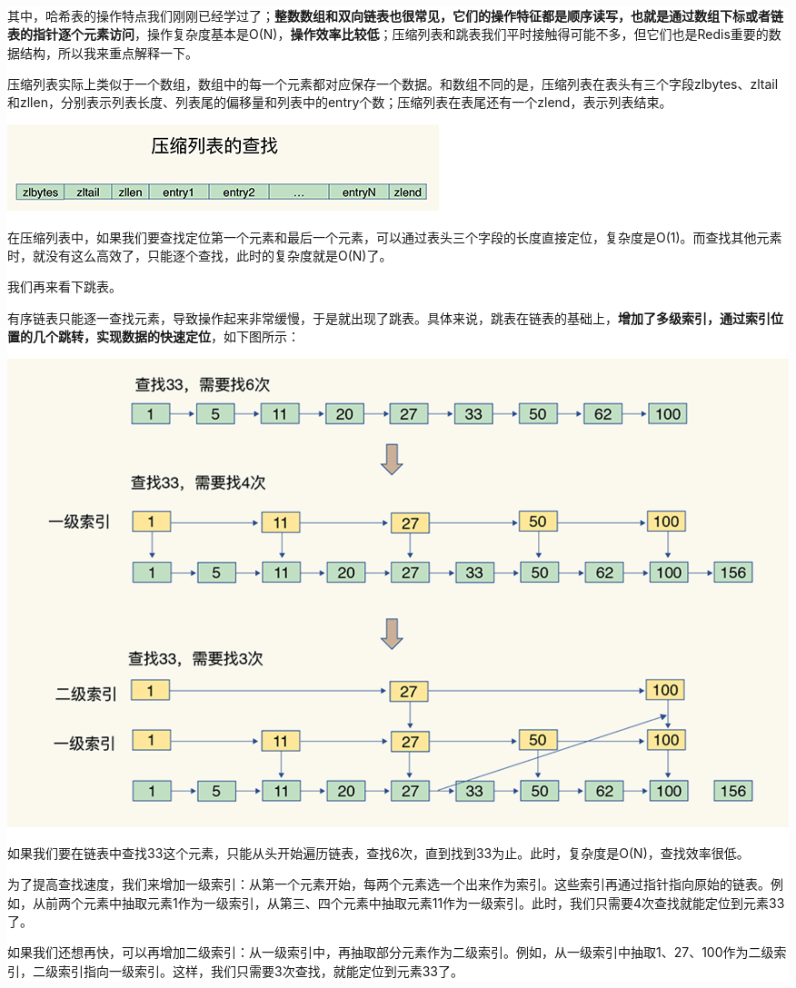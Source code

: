其中，哈希表的操作特点我们刚刚已经学过了；**整数数组和双向链表也很常见，它们的操作特征都是顺序读写，也就是通过数组下标或者链表的指针逐个元素访问**，操作复杂度基本是O(N)，**操作效率比较低**；压缩列表和跳表我们平时接触得可能不多，但它们也是Redis重要的数据结构，所以我来重点解释一下。

压缩列表实际上类似于一个数组，数组中的每一个元素都对应保存一个数据。和数组不同的是，压缩列表在表头有三个字段zlbytes、zltail和zllen，分别表示列表长度、列表尾的偏移量和列表中的entry个数；压缩列表在表尾还有一个zlend，表示列表结束。

![img](.pics/9587e483f6ea82f560ff10484aaca4a0.png)

在压缩列表中，如果我们要查找定位第一个元素和最后一个元素，可以通过表头三个字段的长度直接定位，复杂度是O(1)。而查找其他元素时，就没有这么高效了，只能逐个查找，此时的复杂度就是O(N)了。

我们再来看下跳表。

有序链表只能逐一查找元素，导致操作起来非常缓慢，于是就出现了跳表。具体来说，跳表在链表的基础上，**增加了多级索引，通过索引位置的几个跳转，实现数据的快速定位**，如下图所示：

![img](.pics/1eca7135d38de2yy16681c2bbc4f3fb4.png)

如果我们要在链表中查找33这个元素，只能从头开始遍历链表，查找6次，直到找到33为止。此时，复杂度是O(N)，查找效率很低。

为了提高查找速度，我们来增加一级索引：从第一个元素开始，每两个元素选一个出来作为索引。这些索引再通过指针指向原始的链表。例如，从前两个元素中抽取元素1作为一级索引，从第三、四个元素中抽取元素11作为一级索引。此时，我们只需要4次查找就能定位到元素33了。

如果我们还想再快，可以再增加二级索引：从一级索引中，再抽取部分元素作为二级索引。例如，从一级索引中抽取1、27、100作为二级索引，二级索引指向一级索引。这样，我们只需要3次查找，就能定位到元素33了。
